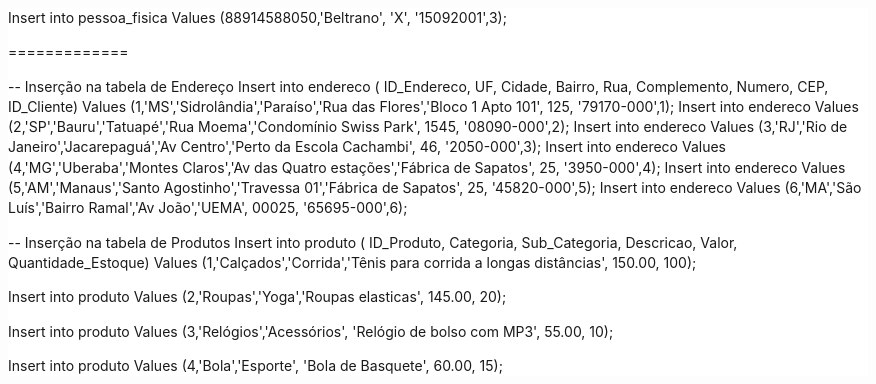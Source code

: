
Insert into pessoa_fisica 
Values (88914588050,'Beltrano', 'X',
'15092001',3);
</p>
=============

-- Inserção na tabela de Endereço
Insert into endereco (
ID_Endereco,
UF,
Cidade,
Bairro,
Rua,
Complemento,
Numero,
CEP,
ID_Cliente) 
Values
(1,'MS','Sidrolândia','Paraíso','Rua das Flores','Bloco 1 Apto 101', 125, '79170-000',1);
Insert into endereco
Values (2,'SP','Bauru','Tatuapé','Rua Moema','Condomínio Swiss Park', 1545, '08090-000',2);
Insert into endereco
Values (3,'RJ','Rio de Janeiro','Jacarepaguá','Av Centro','Perto da Escola Cachambi', 46, '2050-000',3);
Insert into endereco
Values (4,'MG','Uberaba','Montes Claros','Av das Quatro estações','Fábrica de Sapatos', 25, '3950-000',4);
Insert into endereco
Values (5,'AM','Manaus','Santo Agostinho','Travessa 01','Fábrica de Sapatos', 25, '45820-000',5);
Insert into endereco
Values (6,'MA','São Luís','Bairro Ramal','Av João','UEMA', 00025, '65695-000',6);
</p>
-- Inserção na tabela de Produtos
Insert into produto (
ID_Produto,
Categoria,
Sub_Categoria,
Descricao,
Valor,
Quantidade_Estoque)
Values
(1,'Calçados','Corrida','Tênis para corrida a longas distâncias', 150.00, 100);

Insert into produto
Values 
(2,'Roupas','Yoga','Roupas elasticas', 145.00, 20);
  
Insert into produto
Values
(3,'Relógios','Acessórios', 'Relógio de bolso com MP3', 55.00, 10);

Insert into produto
Values
(4,'Bola','Esporte', 'Bola de Basquete', 60.00, 15);
